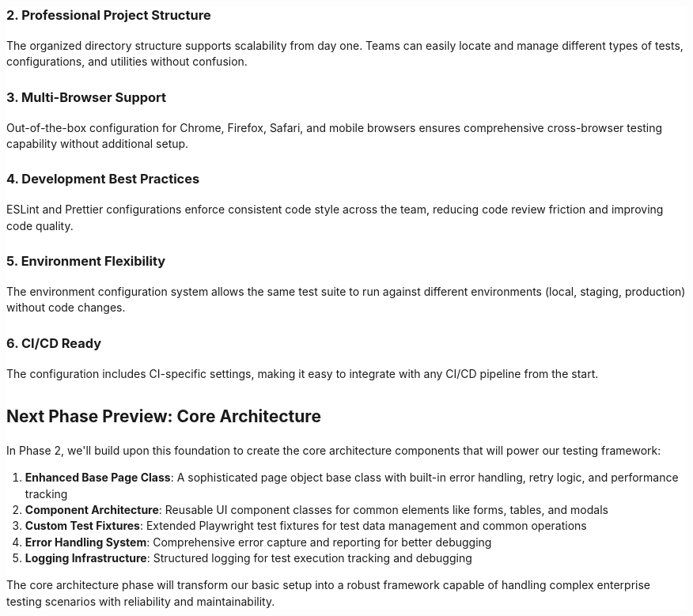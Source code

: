 ### 2. **Professional Project Structure**
The organized directory structure supports scalability from day one. Teams can easily locate and manage different types of tests, configurations, and utilities without confusion.

### 3. **Multi-Browser Support**
Out-of-the-box configuration for Chrome, Firefox, Safari, and mobile browsers ensures comprehensive cross-browser testing capability without additional setup.

### 4. **Development Best Practices**
ESLint and Prettier configurations enforce consistent code style across the team, reducing code review friction and improving code quality.

### 5. **Environment Flexibility**
The environment configuration system allows the same test suite to run against different environments (local, staging, production) without code changes.

### 6. **CI/CD Ready**
The configuration includes CI-specific settings, making it easy to integrate with any CI/CD pipeline from the start.

## Next Phase Preview: Core Architecture

In Phase 2, we'll build upon this foundation to create the core architecture components that will power our testing framework:

1. **Enhanced Base Page Class**: A sophisticated page object base class with built-in error handling, retry logic, and performance tracking
2. **Component Architecture**: Reusable UI component classes for common elements like forms, tables, and modals
3. **Custom Test Fixtures**: Extended Playwright test fixtures for test data management and common operations
4. **Error Handling System**: Comprehensive error capture and reporting for better debugging
5. **Logging Infrastructure**: Structured logging for test execution tracking and debugging

The core architecture phase will transform our basic setup into a robust framework capable of handling complex enterprise testing scenarios with reliability and maintainability.
